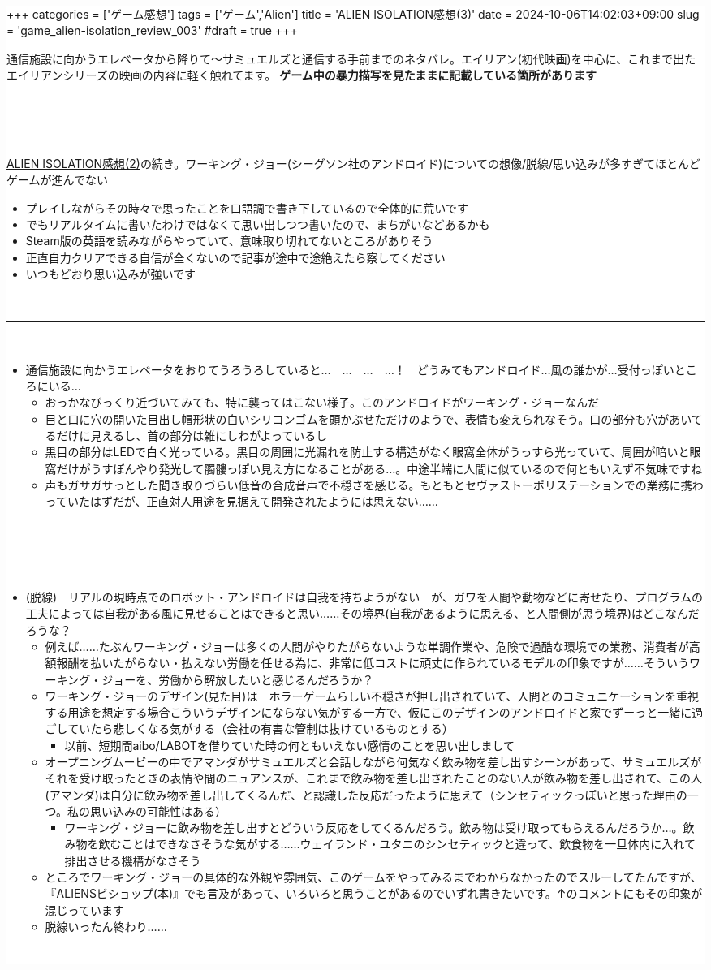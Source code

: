 +++
categories = ['ゲーム感想']
tags = ['ゲーム','Alien']
title = 'ALIEN ISOLATION感想(3)'
date = 2024-10-06T14:02:03+09:00
slug = 'game_alien-isolation_review_003'
#draft = true
+++

通信施設に向かうエレベータから降りて～サミュエルズと通信する手前までのネタバレ。エイリアン(初代映画)を中心に、これまで出たエイリアンシリーズの映画の内容に軽く触れてます。 **ゲーム中の暴力描写を見たままに記載している箇所があります**

<br>
<br>
<br>

[ALIEN ISOLATION感想(2)](../../../../2024/09/28/game_alien-isolation_review_002/)の続き。ワーキング・ジョー(シーグソン社のアンドロイド)についての想像/脱線/思い込みが多すぎてほとんどゲームが進んでない

* プレイしながらその時々で思ったことを口語調で書き下しているので全体的に荒いです
* でもリアルタイムに書いたわけではなくて思い出しつつ書いたので、まちがいなどあるかも
* Steam版の英語を読みながらやっていて、意味取り切れてないところがありそう
* 正直自力クリアできる自信が全くないので記事が途中で途絶えたら察してください
* いつもどおり思い込みが強いです
<br>

***

<br>

* 通信施設に向かうエレベータをおりてうろうろしていると…　…　…　…！　どうみてもアンドロイド…風の誰かが…受付っぽいところにいる…
  * おっかなびっくり近づいてみても、特に襲ってはこない様子。このアンドロイドがワーキング・ジョーなんだ
  * 目と口に穴の開いた目出し帽形状の白いシリコンゴムを頭かぶせただけのようで、表情も変えられなそう。口の部分も穴があいてるだけに見えるし、首の部分は雑にしわがよっているし
  * 黒目の部分はLEDで白く光っている。黒目の周囲に光漏れを防止する構造がなく眼窩全体がうっすら光っていて、周囲が暗いと眼窩だけがうすぼんやり発光して髑髏っぽい見え方になることがある…。中途半端に人間に似ているので何ともいえず不気味ですね  
  * 声もガサガサっとした聞き取りづらい低音の合成音声で不穏さを感じる。もともとセヴァストーポリステーションでの業務に携わっていたはずだが、正直対人用途を見据えて開発されたようには思えない……
<br>

***

<br>


* (脱線)　リアルの現時点でのロボット・アンドロイドは自我を持ちようがない　が、ガワを人間や動物などに寄せたり、プログラムの工夫によっては自我がある風に見せることはできると思い……その境界(自我があるように思える、と人間側が思う境界)はどこなんだろうな？
  * 例えば……たぶんワーキング・ジョーは多くの人間がやりたがらないような単調作業や、危険で過酷な環境での業務、消費者が高額報酬を払いたがらない・払えない労働を任せる為に、非常に低コストに頑丈に作られているモデルの印象ですが……そういうワーキング・ジョーを、労働から解放したいと感じるんだろうか？
  * ワーキング・ジョーのデザイン(見た目)は　ホラーゲームらしい不穏さが押し出されていて、人間とのコミュニケーションを重視する用途を想定する場合こういうデザインにならない気がする一方で、仮にこのデザインのアンドロイドと家でずーっと一緒に過ごしていたら悲しくなる気がする（会社の有害な管制は抜けているものとする）
    * 以前、短期間aibo/LABOTを借りていた時の何ともいえない感情のことを思い出しまして
  * オープニングムービーの中でアマンダがサミュエルズと会話しながら何気なく飲み物を差し出すシーンがあって、サミュエルズがそれを受け取ったときの表情や間のニュアンスが、これまで飲み物を差し出されたことのない人が飲み物を差し出されて、この人(アマンダ)は自分に飲み物を差し出してくるんだ、と認識した反応だったように思えて（シンセティックっぽいと思った理由の一つ。私の思い込みの可能性はある）
    * ワーキング・ジョーに飲み物を差し出すとどういう反応をしてくるんだろう。飲み物は受け取ってもらえるんだろうか…。飲み物を飲むことはできなさそうな気がする……ウェイランド・ユタニのシンセティックと違って、飲食物を一旦体内に入れて排出させる機構がなさそう
  * ところでワーキング・ジョーの具体的な外観や雰囲気、このゲームをやってみるまでわからなかったのでスルーしてたんですが、『ALIENSビショップ(本)』でも言及があって、いろいろと思うことがあるのでいずれ書きたいです。↑のコメントにもその印象が混じっています
  * 脱線いったん終わり……
<br>
